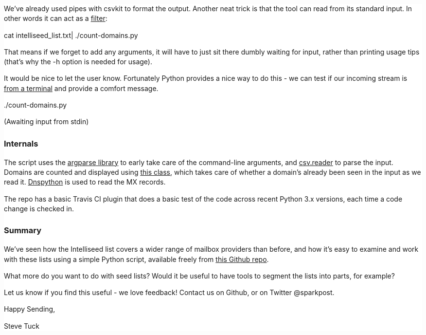 We’ve already used pipes with csvkit to format the output. Another neat trick is that the tool can read from its standard input. In other words it can act as a [filter](https://en.wikipedia.org/wiki/Filter_(software)):

cat intelliseed_list.txt| ./count-domains.py

That means if we forget to add any arguments, it will have to just sit there dumbly waiting for input, rather than printing usage tips (that’s why the -h option is needed for usage).

It would be nice to let the user know. Fortunately Python provides a nice way to do this - we can test if our incoming stream is [from a terminal](https://github.com/tuck1s/sparkySeedTools/blob/b1211a790c0fe8526105a97dbb5dd07f0ce9f1f3/count-domains.py#L45) and provide a comfort message.

./count-domains.py

(Awaiting input from stdin)

### Internals

The script uses the [argparse library](https://docs.python.org/3/library/argparse.html) to early take care of the command-line arguments, and [csv.reader](https://docs.python.org/3/library/csv.html?highlight=csv) to parse the input. Domains are counted and displayed using [this class](https://github.com/tuck1s/sparkySeedTools/blob/b1211a790c0fe8526105a97dbb5dd07f0ce9f1f3/count-domains.py#L11), which takes care of whether a domain’s already been seen in the input as we read it. [Dnspython](https://dnspython.readthedocs.io/en/stable/) is used to read the MX records.

The repo has a basic Travis CI plugin that does a basic test of the code across recent Python 3.x versions, each time a code change is checked in.

### Summary

We’ve seen how the Intelliseed list covers a wider range of mailbox providers than before, and how it’s easy to examine and work with these lists using a simple Python script, available freely from [this Github repo](https://github.com/tuck1s/sparkySeedTools).

What more do you want to do with seed lists? Would it be useful to have tools to segment the lists into parts, for example?

Let us know if you find this useful - we love feedback! Contact us on Github, or on Twitter @sparkpost.

Happy Sending,

Steve Tuck

